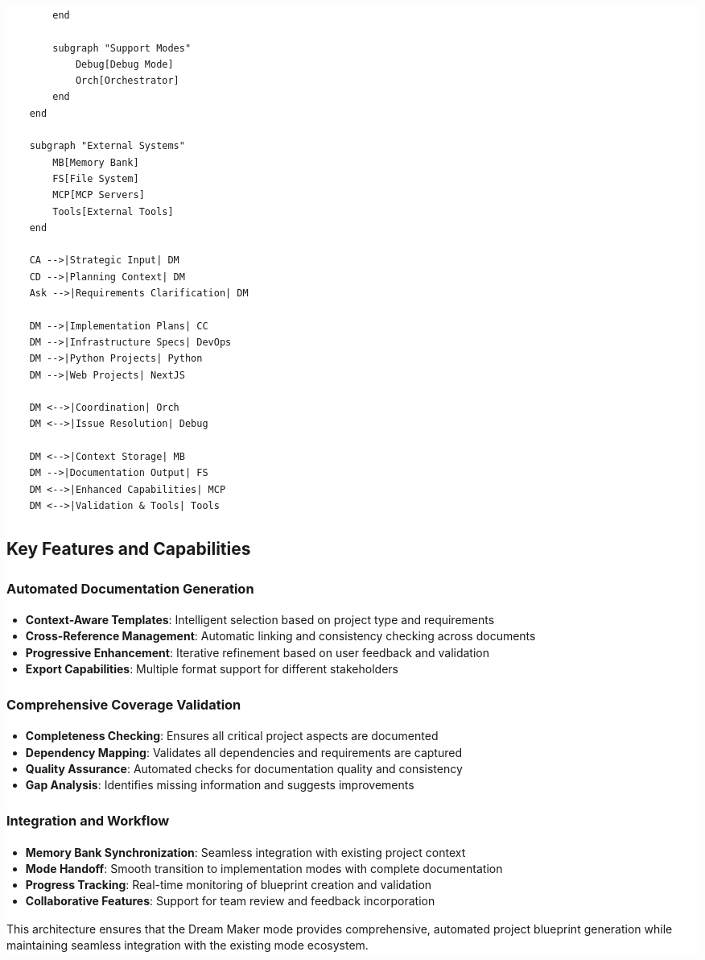 ```mermaid
        end
        
        subgraph "Support Modes"
            Debug[Debug Mode]
            Orch[Orchestrator]
        end
    end
    
    subgraph "External Systems"
        MB[Memory Bank]
        FS[File System]
        MCP[MCP Servers]
        Tools[External Tools]
    end
    
    CA -->|Strategic Input| DM
    CD -->|Planning Context| DM
    Ask -->|Requirements Clarification| DM
    
    DM -->|Implementation Plans| CC
    DM -->|Infrastructure Specs| DevOps
    DM -->|Python Projects| Python
    DM -->|Web Projects| NextJS
    
    DM <-->|Coordination| Orch
    DM <-->|Issue Resolution| Debug
    
    DM <-->|Context Storage| MB
    DM -->|Documentation Output| FS
    DM <-->|Enhanced Capabilities| MCP
    DM <-->|Validation & Tools| Tools
```

## Key Features and Capabilities

### Automated Documentation Generation
- **Context-Aware Templates**: Intelligent selection based on project type and requirements
- **Cross-Reference Management**: Automatic linking and consistency checking across documents
- **Progressive Enhancement**: Iterative refinement based on user feedback and validation
- **Export Capabilities**: Multiple format support for different stakeholders

### Comprehensive Coverage Validation
- **Completeness Checking**: Ensures all critical project aspects are documented
- **Dependency Mapping**: Validates all dependencies and requirements are captured
- **Quality Assurance**: Automated checks for documentation quality and consistency
- **Gap Analysis**: Identifies missing information and suggests improvements

### Integration and Workflow
- **Memory Bank Synchronization**: Seamless integration with existing project context
- **Mode Handoff**: Smooth transition to implementation modes with complete documentation
- **Progress Tracking**: Real-time monitoring of blueprint creation and validation
- **Collaborative Features**: Support for team review and feedback incorporation

This architecture ensures that the Dream Maker mode provides comprehensive, automated project blueprint generation while maintaining seamless integration with the existing mode ecosystem.